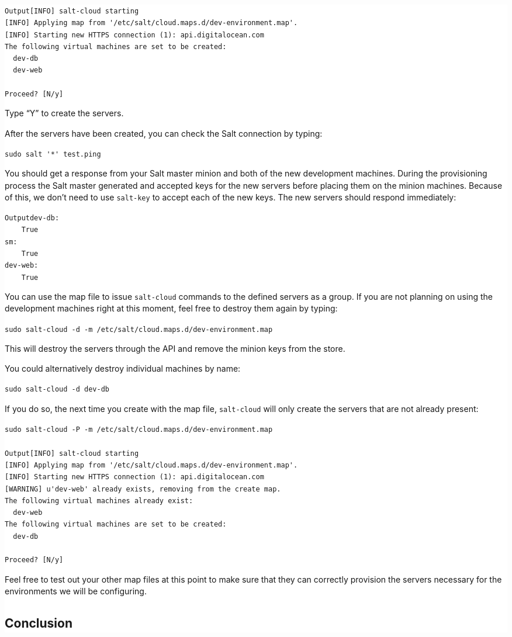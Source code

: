     Output[INFO] salt-cloud starting
    [INFO] Applying map from '/etc/salt/cloud.maps.d/dev-environment.map'.
    [INFO] Starting new HTTPS connection (1): api.digitalocean.com
    The following virtual machines are set to be created:
      dev-db
      dev-web
    
    Proceed? [N/y]

Type “Y” to create the servers.

After the servers have been created, you can check the Salt connection by typing:

    sudo salt '*' test.ping

You should get a response from your Salt master minion and both of the new development machines. During the provisioning process the Salt master generated and accepted keys for the new servers before placing them on the minion machines. Because of this, we don’t need to use `salt-key` to accept each of the new keys. The new servers should respond immediately:

    Outputdev-db:
        True
    sm:
        True
    dev-web:
        True

You can use the map file to issue `salt-cloud` commands to the defined servers as a group. If you are not planning on using the development machines right at this moment, feel free to destroy them again by typing:

    sudo salt-cloud -d -m /etc/salt/cloud.maps.d/dev-environment.map

This will destroy the servers through the API and remove the minion keys from the store.

You could alternatively destroy individual machines by name:

    sudo salt-cloud -d dev-db

If you do so, the next time you create with the map file, `salt-cloud` will only create the servers that are not already present:

    sudo salt-cloud -P -m /etc/salt/cloud.maps.d/dev-environment.map

    Output[INFO] salt-cloud starting
    [INFO] Applying map from '/etc/salt/cloud.maps.d/dev-environment.map'.
    [INFO] Starting new HTTPS connection (1): api.digitalocean.com
    [WARNING] u'dev-web' already exists, removing from the create map.
    The following virtual machines already exist:
      dev-web
    The following virtual machines are set to be created:
      dev-db
    
    Proceed? [N/y]

Feel free to test out your other map files at this point to make sure that they can correctly provision the servers necessary for the environments we will be configuring.

## Conclusion
